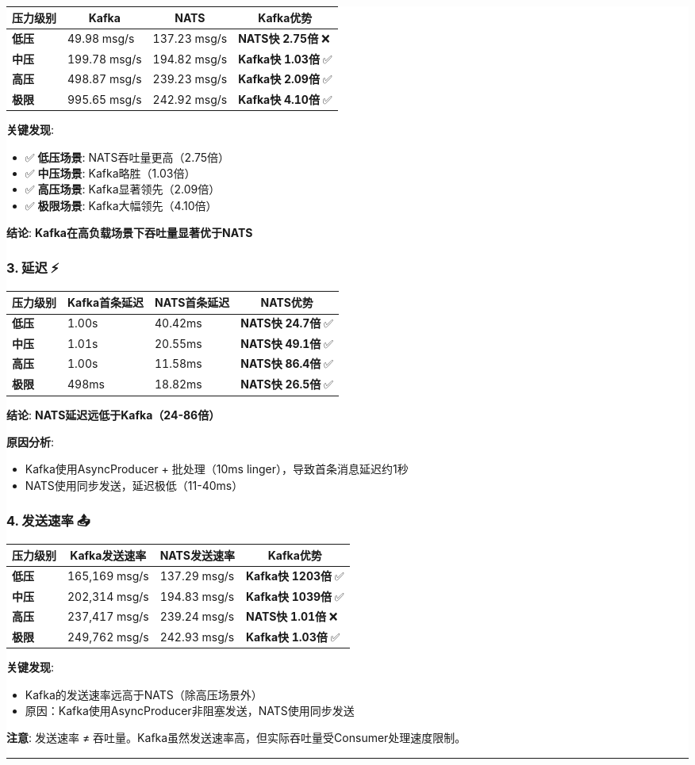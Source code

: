 | 压力级别 | Kafka | NATS | Kafka优势 |
|---------|-------|------|-----------|
| **低压** | 49.98 msg/s | 137.23 msg/s | **NATS快 2.75倍** ❌ |
| **中压** | 199.78 msg/s | 194.82 msg/s | **Kafka快 1.03倍** ✅ |
| **高压** | 498.87 msg/s | 239.23 msg/s | **Kafka快 2.09倍** ✅ |
| **极限** | 995.65 msg/s | 242.92 msg/s | **Kafka快 4.10倍** ✅ |

**关键发现**:
- ✅ **低压场景**: NATS吞吐量更高（2.75倍）
- ✅ **中压场景**: Kafka略胜（1.03倍）
- ✅ **高压场景**: Kafka显著领先（2.09倍）
- ✅ **极限场景**: Kafka大幅领先（4.10倍）

**结论**: **Kafka在高负载场景下吞吐量显著优于NATS**

### 3. 延迟 ⚡

| 压力级别 | Kafka首条延迟 | NATS首条延迟 | NATS优势 |
|---------|--------------|-------------|----------|
| **低压** | 1.00s | 40.42ms | **NATS快 24.7倍** ✅ |
| **中压** | 1.01s | 20.55ms | **NATS快 49.1倍** ✅ |
| **高压** | 1.00s | 11.58ms | **NATS快 86.4倍** ✅ |
| **极限** | 498ms | 18.82ms | **NATS快 26.5倍** ✅ |

**结论**: **NATS延迟远低于Kafka（24-86倍）**

**原因分析**:
- Kafka使用AsyncProducer + 批处理（10ms linger），导致首条消息延迟约1秒
- NATS使用同步发送，延迟极低（11-40ms）

### 4. 发送速率 📤

| 压力级别 | Kafka发送速率 | NATS发送速率 | Kafka优势 |
|---------|--------------|-------------|----------|
| **低压** | 165,169 msg/s | 137.29 msg/s | **Kafka快 1203倍** ✅ |
| **中压** | 202,314 msg/s | 194.83 msg/s | **Kafka快 1039倍** ✅ |
| **高压** | 237,417 msg/s | 239.24 msg/s | **NATS快 1.01倍** ❌ |
| **极限** | 249,762 msg/s | 242.93 msg/s | **Kafka快 1.03倍** ✅ |

**关键发现**:
- Kafka的发送速率远高于NATS（除高压场景外）
- 原因：Kafka使用AsyncProducer非阻塞发送，NATS使用同步发送

**注意**: 发送速率 ≠ 吞吐量。Kafka虽然发送速率高，但实际吞吐量受Consumer处理速度限制。

---
